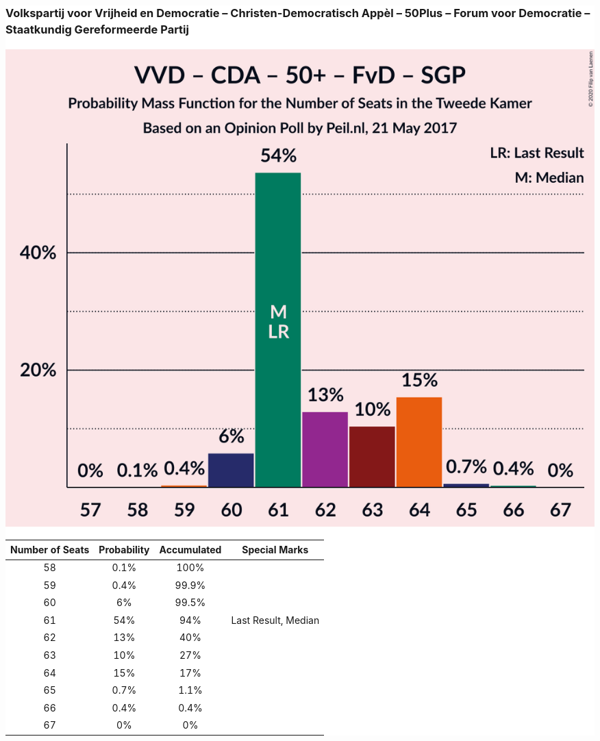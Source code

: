 ### Volkspartij voor Vrijheid en Democratie – Christen-Democratisch Appèl – 50Plus – Forum voor Democratie – Staatkundig Gereformeerde Partij

![Graph with seats probability mass function not yet produced](2017-05-21-Peilnl-coalitions-seats-pmf-vvd–cda–50–fvd–sgp.png "Seats Probability Mass Function")

| Number of Seats | Probability | Accumulated | Special Marks |
|:---------------:|:-----------:|:-----------:|:-------------:|
| 58 | 0.1% | 100% |  |
| 59 | 0.4% | 99.9% |  |
| 60 | 6% | 99.5% |  |
| 61 | 54% | 94% | Last Result, Median |
| 62 | 13% | 40% |  |
| 63 | 10% | 27% |  |
| 64 | 15% | 17% |  |
| 65 | 0.7% | 1.1% |  |
| 66 | 0.4% | 0.4% |  |
| 67 | 0% | 0% |  |
